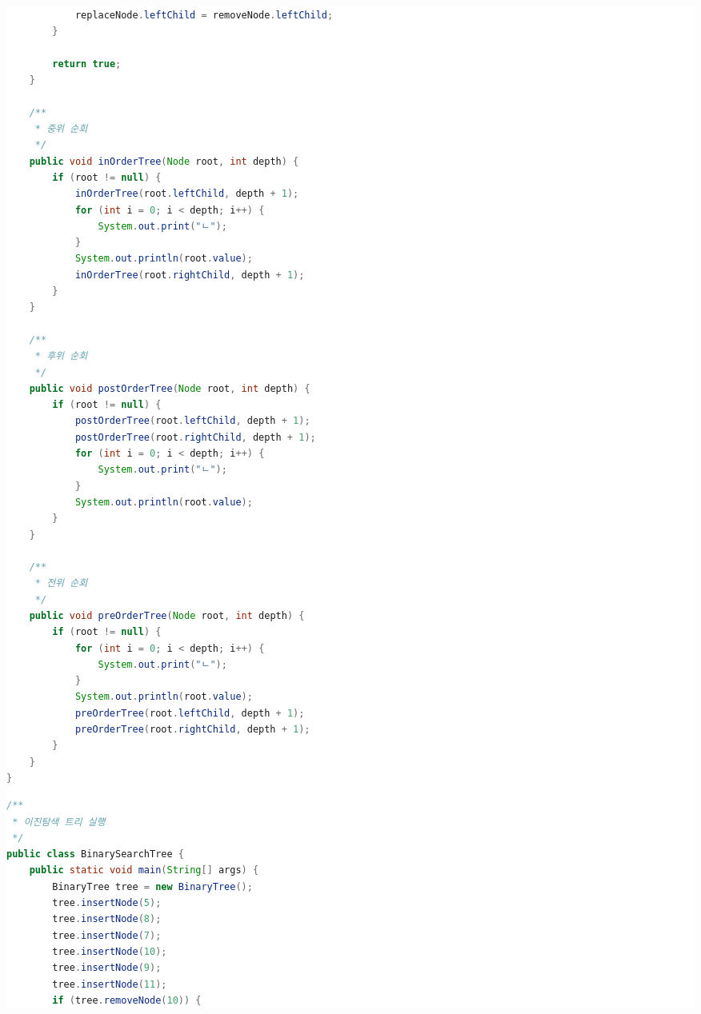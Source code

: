 ```java
            replaceNode.leftChild = removeNode.leftChild;
        }

        return true;
    }

    /**
     * 중위 순회
     */
    public void inOrderTree(Node root, int depth) {
        if (root != null) {
            inOrderTree(root.leftChild, depth + 1);
            for (int i = 0; i < depth; i++) {
                System.out.print("ㄴ");
            }
            System.out.println(root.value);
            inOrderTree(root.rightChild, depth + 1);
        }
    }

    /**
     * 후위 순회
     */
    public void postOrderTree(Node root, int depth) {
        if (root != null) {
            postOrderTree(root.leftChild, depth + 1);
            postOrderTree(root.rightChild, depth + 1);
            for (int i = 0; i < depth; i++) {
                System.out.print("ㄴ");
            }
            System.out.println(root.value);
        }
    }

    /**
     * 전위 순회
     */
    public void preOrderTree(Node root, int depth) {
        if (root != null) {
            for (int i = 0; i < depth; i++) {
                System.out.print("ㄴ");
            }
            System.out.println(root.value);
            preOrderTree(root.leftChild, depth + 1);
            preOrderTree(root.rightChild, depth + 1);
        }
    }
}
```
```java
/**
 * 이진탐색 트리 실행
 */
public class BinarySearchTree {
    public static void main(String[] args) {
        BinaryTree tree = new BinaryTree();
        tree.insertNode(5);
        tree.insertNode(8);
        tree.insertNode(7);
        tree.insertNode(10);
        tree.insertNode(9);
        tree.insertNode(11);
        if (tree.removeNode(10)) {
```